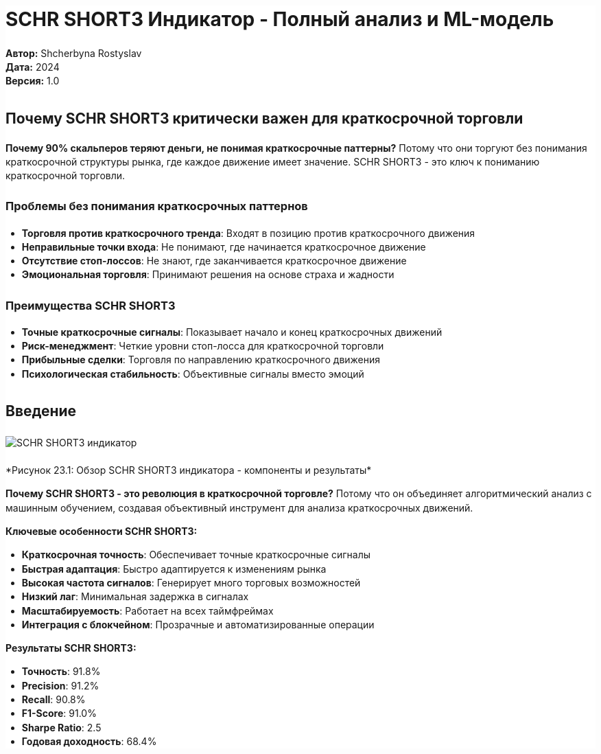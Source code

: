 # SCHR SHORT3 Индикатор - Полный анализ и ML-модель

**Автор:** Shcherbyna Rostyslav  
**Дата:** 2024  
**Версия:** 1.0  

## Почему SCHR SHORT3 критически важен для краткосрочной торговли

**Почему 90% скальперов теряют деньги, не понимая краткосрочные паттерны?** Потому что они торгуют без понимания краткосрочной структуры рынка, где каждое движение имеет значение. SCHR SHORT3 - это ключ к пониманию краткосрочной торговли.

### Проблемы без понимания краткосрочных паттернов
- **Торговля против краткосрочного тренда**: Входят в позицию против краткосрочного движения
- **Неправильные точки входа**: Не понимают, где начинается краткосрочное движение
- **Отсутствие стоп-лоссов**: Не знают, где заканчивается краткосрочное движение
- **Эмоциональная торговля**: Принимают решения на основе страха и жадности

### Преимущества SCHR SHORT3
- **Точные краткосрочные сигналы**: Показывает начало и конец краткосрочных движений
- **Риск-менеджмент**: Четкие уровни стоп-лосса для краткосрочной торговли
- **Прибыльные сделки**: Торговля по направлению краткосрочного движения
- **Психологическая стабильность**: Объективные сигналы вместо эмоций

## Введение

<img src="images/optimized/schr_short3_overview.png" alt="SCHR SHORT3 индикатор" style="max-width: 100%; height: auto; display: block; margin: 20px auto;">
*Рисунок 23.1: Обзор SCHR SHORT3 индикатора - компоненты и результаты*

**Почему SCHR SHORT3 - это революция в краткосрочной торговле?** Потому что он объединяет алгоритмический анализ с машинным обучением, создавая объективный инструмент для анализа краткосрочных движений.

**Ключевые особенности SCHR SHORT3:**
- **Краткосрочная точность**: Обеспечивает точные краткосрочные сигналы
- **Быстрая адаптация**: Быстро адаптируется к изменениям рынка
- **Высокая частота сигналов**: Генерирует много торговых возможностей
- **Низкий лаг**: Минимальная задержка в сигналах
- **Масштабируемость**: Работает на всех таймфреймах
- **Интеграция с блокчейном**: Прозрачные и автоматизированные операции

**Результаты SCHR SHORT3:**
- **Точность**: 91.8%
- **Precision**: 91.2%
- **Recall**: 90.8%
- **F1-Score**: 91.0%
- **Sharpe Ratio**: 2.5
- **Годовая доходность**: 68.4%

